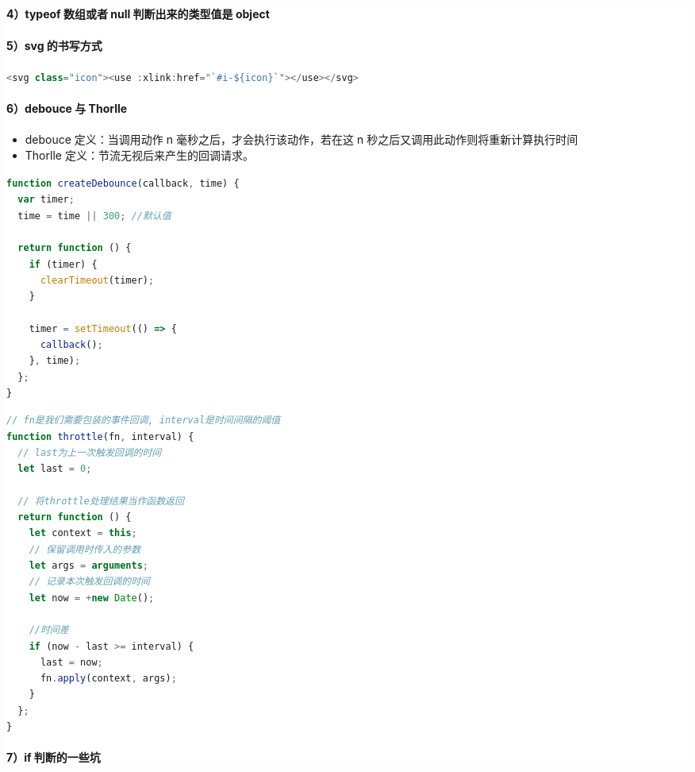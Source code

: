 #### 4）typeof 数组或者 null 判断出来的类型值是 object

#### 5）svg 的书写方式

```javascript
<svg class="icon"><use :xlink:href="`#i-${icon}`"></use></svg>
```

#### 6）debouce 与 Thorlle

- debouce 定义：当调用动作 n 毫秒之后，才会执行该动作，若在这 n 秒之后又调用此动作则将重新计算执行时间
- Thorlle 定义：节流无视后来产生的回调请求。

```js
function createDebounce(callback, time) {
  var timer;
  time = time || 300; //默认值

  return function () {
    if (timer) {
      clearTimeout(timer);
    }

    timer = setTimeout(() => {
      callback();
    }, time);
  };
}
```

```js
// fn是我们需要包装的事件回调, interval是时间间隔的阈值
function throttle(fn, interval) {
  // last为上一次触发回调的时间
  let last = 0;

  // 将throttle处理结果当作函数返回
  return function () {
    let context = this;
    // 保留调用时传入的参数
    let args = arguments;
    // 记录本次触发回调的时间
    let now = +new Date();

    //时间差
    if (now - last >= interval) {
      last = now;
      fn.apply(context, args);
    }
  };
}
```

#### 7）if 判断的一些坑
